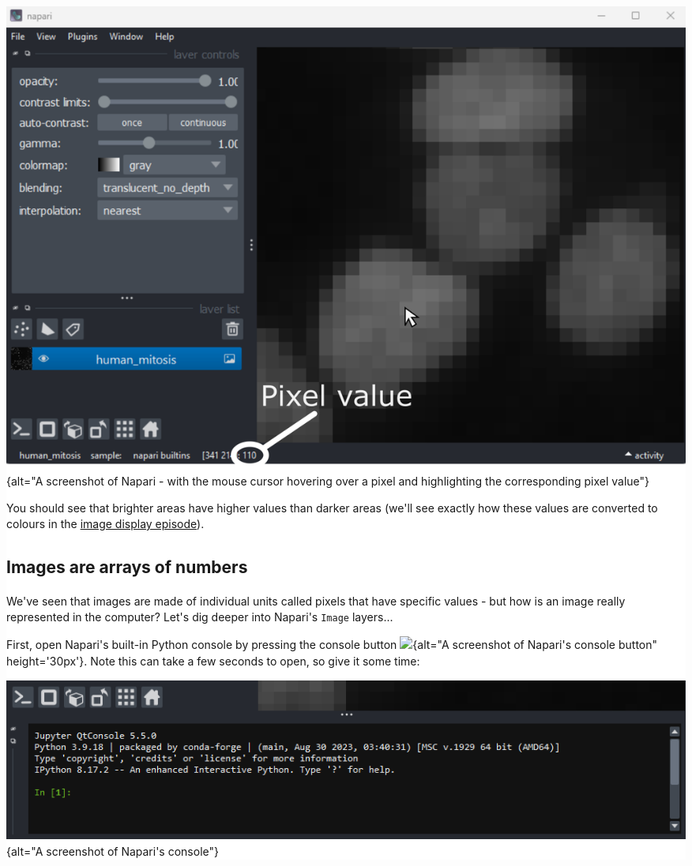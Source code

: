 ![](fig/pixel-value.png){alt="A screenshot of Napari - with the mouse cursor 
hovering over a pixel and highlighting the corresponding pixel value"}

You should see that brighter areas have higher values than darker areas (we'll 
see exactly how these values are converted to colours in the 
[image display episode](image-display.md)).

## Images are arrays of numbers

We've seen that images are made of individual units called pixels that have 
specific values - but how is an image really represented in the computer? Let's 
dig deeper into Napari's `Image` layers...

First, open Napari's built-in Python console by pressing the console button ![](
https://raw.githubusercontent.com/napari/napari/main/napari/resources/icons/console.svg
){alt="A screenshot of Napari's console button" height='30px'}. 
Note this can take a few seconds to open, so give it some time:

![](fig/console.png){alt="A screenshot of Napari's console"}
